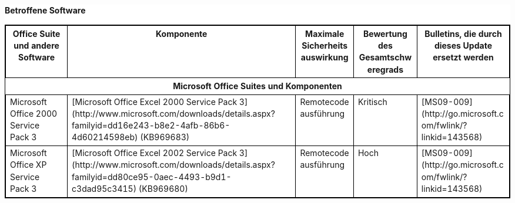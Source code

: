 **Betroffene Software**

 
<table style="border:1px solid black;">
<tr class="thead">
<th style="border:1px solid black;" >
Office Suite und andere Software
</th>
<th style="border:1px solid black;" >
Komponente
</th>
<th style="border:1px solid black;" >
Maximale Sicherheitsauswirkung
</th>
<th style="border:1px solid black;" >
Bewertung des Gesamtschweregrads
</th>
<th style="border:1px solid black;" >
Bulletins, die durch dieses Update ersetzt werden
</th>
</tr>
<tr>
<th colspan="5">
Microsoft Office Suites und Komponenten
</th>
</tr>
<tr>
<td style="border:1px solid black;">
Microsoft Office 2000 Service Pack 3
</td>
<td style="border:1px solid black;">
[Microsoft Office Excel 2000 Service Pack 3](http://www.microsoft.com/downloads/details.aspx?familyid=dd16e243-b8e2-4afb-86b6-4d60214598eb)  
(KB969683)
</td>
<td style="border:1px solid black;">
Remotecodeausführung
</td>
<td style="border:1px solid black;">
Kritisch
</td>
<td style="border:1px solid black;">
[MS09-009](http://go.microsoft.com/fwlink/?linkid=143568)
</td>
</tr>
<tr class="alternateRow">
<td style="border:1px solid black;">
Microsoft Office XP Service Pack 3
</td>
<td style="border:1px solid black;">
[Microsoft Office Excel 2002 Service Pack 3](http://www.microsoft.com/downloads/details.aspx?familyid=dd80ce95-0aec-4493-b9d1-c3dad95c3415)  
(KB969680)
</td>
<td style="border:1px solid black;">
Remotecodeausführung
</td>
<td style="border:1px solid black;">
Hoch
</td>
<td style="border:1px solid black;">
[MS09-009](http://go.microsoft.com/fwlink/?linkid=143568)
</td>
</tr>